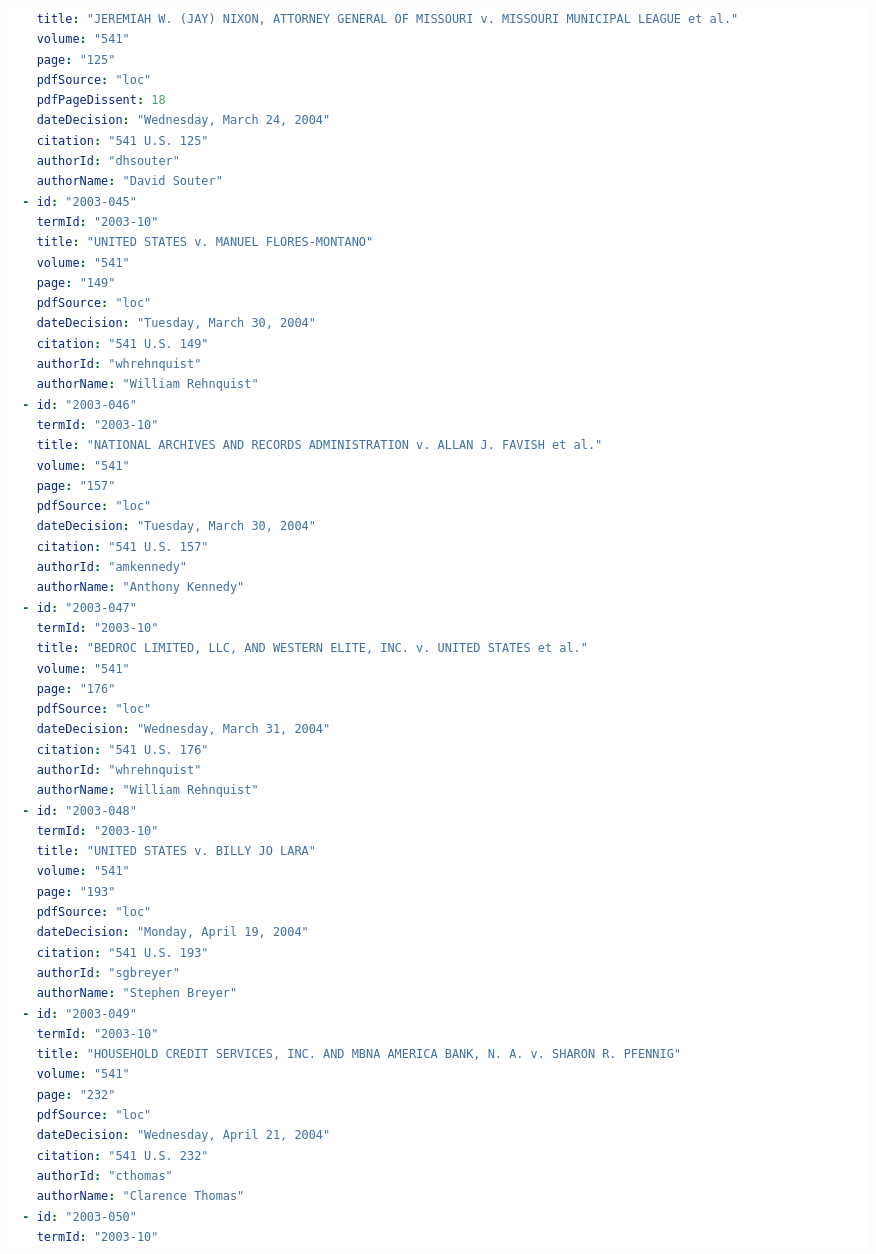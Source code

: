 ```yaml
    title: "JEREMIAH W. (JAY) NIXON, ATTORNEY GENERAL OF MISSOURI v. MISSOURI MUNICIPAL LEAGUE et al."
    volume: "541"
    page: "125"
    pdfSource: "loc"
    pdfPageDissent: 18
    dateDecision: "Wednesday, March 24, 2004"
    citation: "541 U.S. 125"
    authorId: "dhsouter"
    authorName: "David Souter"
  - id: "2003-045"
    termId: "2003-10"
    title: "UNITED STATES v. MANUEL FLORES-MONTANO"
    volume: "541"
    page: "149"
    pdfSource: "loc"
    dateDecision: "Tuesday, March 30, 2004"
    citation: "541 U.S. 149"
    authorId: "whrehnquist"
    authorName: "William Rehnquist"
  - id: "2003-046"
    termId: "2003-10"
    title: "NATIONAL ARCHIVES AND RECORDS ADMINISTRATION v. ALLAN J. FAVISH et al."
    volume: "541"
    page: "157"
    pdfSource: "loc"
    dateDecision: "Tuesday, March 30, 2004"
    citation: "541 U.S. 157"
    authorId: "amkennedy"
    authorName: "Anthony Kennedy"
  - id: "2003-047"
    termId: "2003-10"
    title: "BEDROC LIMITED, LLC, AND WESTERN ELITE, INC. v. UNITED STATES et al."
    volume: "541"
    page: "176"
    pdfSource: "loc"
    dateDecision: "Wednesday, March 31, 2004"
    citation: "541 U.S. 176"
    authorId: "whrehnquist"
    authorName: "William Rehnquist"
  - id: "2003-048"
    termId: "2003-10"
    title: "UNITED STATES v. BILLY JO LARA"
    volume: "541"
    page: "193"
    pdfSource: "loc"
    dateDecision: "Monday, April 19, 2004"
    citation: "541 U.S. 193"
    authorId: "sgbreyer"
    authorName: "Stephen Breyer"
  - id: "2003-049"
    termId: "2003-10"
    title: "HOUSEHOLD CREDIT SERVICES, INC. AND MBNA AMERICA BANK, N. A. v. SHARON R. PFENNIG"
    volume: "541"
    page: "232"
    pdfSource: "loc"
    dateDecision: "Wednesday, April 21, 2004"
    citation: "541 U.S. 232"
    authorId: "cthomas"
    authorName: "Clarence Thomas"
  - id: "2003-050"
    termId: "2003-10"
```